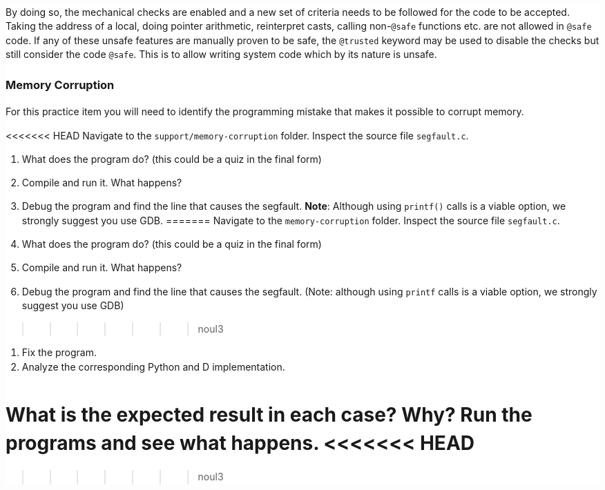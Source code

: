 By doing so, the mechanical checks are enabled and a new set of criteria needs to be followed for the code to be accepted.
Taking the address of a local, doing pointer arithmetic, reinterpret casts, calling non-`@safe` functions etc. are not allowed in `@safe` code.
If any of these unsafe features are manually proven to be safe, the `@trusted` keyword may be used to disable the checks but still consider the code `@safe`.
This is to allow writing system code which by its nature is unsafe.

### Memory Corruption

For this practice item you will need to identify the programming mistake that makes it possible to corrupt memory.

<<<<<<< HEAD
Navigate to the `support/memory-corruption` folder.
Inspect the source file `segfault.c`.

1. What does the program do? (this could be a quiz in the final form)
1. Compile and run it.
   What happens?
1. Debug the program and find the line that causes the segfault.
   **Note**: Although using `printf()` calls is a viable option, we strongly suggest you use GDB.
=======
Navigate to the `memory-corruption` folder.
Inspect the source file `segfault.c`.

1. What does the program do? (this could be a quiz in the final form)
1. Compile and run it. What happens?
1. Debug the program and find the line that causes the segfault. (Note: although using `printf` calls is a viable option, we strongly suggest you use GDB)
>>>>>>> noul3
1. Fix the program.
1. Analyze the corresponding Python and D implementation.

What is the expected result in each case?
Why?
Run the programs and see what happens.
<<<<<<< HEAD
=======

>>>>>>> noul3

